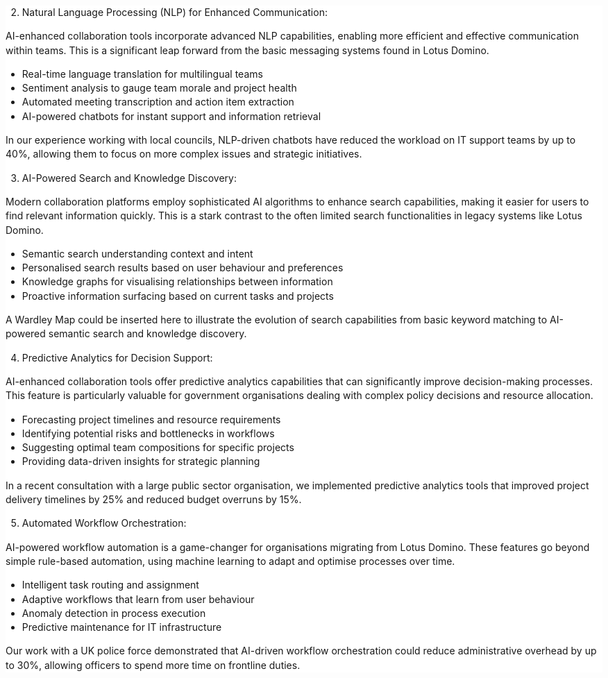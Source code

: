 2. Natural Language Processing (NLP) for Enhanced Communication:

AI-enhanced collaboration tools incorporate advanced NLP capabilities, enabling more efficient and effective communication within teams. This is a significant leap forward from the basic messaging systems found in Lotus Domino.

- Real-time language translation for multilingual teams
- Sentiment analysis to gauge team morale and project health
- Automated meeting transcription and action item extraction
- AI-powered chatbots for instant support and information retrieval


In our experience working with local councils, NLP-driven chatbots have reduced the workload on IT support teams by up to 40%, allowing them to focus on more complex issues and strategic initiatives.

3. AI-Powered Search and Knowledge Discovery:

Modern collaboration platforms employ sophisticated AI algorithms to enhance search capabilities, making it easier for users to find relevant information quickly. This is a stark contrast to the often limited search functionalities in legacy systems like Lotus Domino.

- Semantic search understanding context and intent
- Personalised search results based on user behaviour and preferences
- Knowledge graphs for visualising relationships between information
- Proactive information surfacing based on current tasks and projects


A Wardley Map could be inserted here to illustrate the evolution of search capabilities from basic keyword matching to AI-powered semantic search and knowledge discovery.

4. Predictive Analytics for Decision Support:

AI-enhanced collaboration tools offer predictive analytics capabilities that can significantly improve decision-making processes. This feature is particularly valuable for government organisations dealing with complex policy decisions and resource allocation.

- Forecasting project timelines and resource requirements
- Identifying potential risks and bottlenecks in workflows
- Suggesting optimal team compositions for specific projects
- Providing data-driven insights for strategic planning


In a recent consultation with a large public sector organisation, we implemented predictive analytics tools that improved project delivery timelines by 25% and reduced budget overruns by 15%.

5. Automated Workflow Orchestration:

AI-powered workflow automation is a game-changer for organisations migrating from Lotus Domino. These features go beyond simple rule-based automation, using machine learning to adapt and optimise processes over time.

- Intelligent task routing and assignment
- Adaptive workflows that learn from user behaviour
- Anomaly detection in process execution
- Predictive maintenance for IT infrastructure


Our work with a UK police force demonstrated that AI-driven workflow orchestration could reduce administrative overhead by up to 30%, allowing officers to spend more time on frontline duties.
